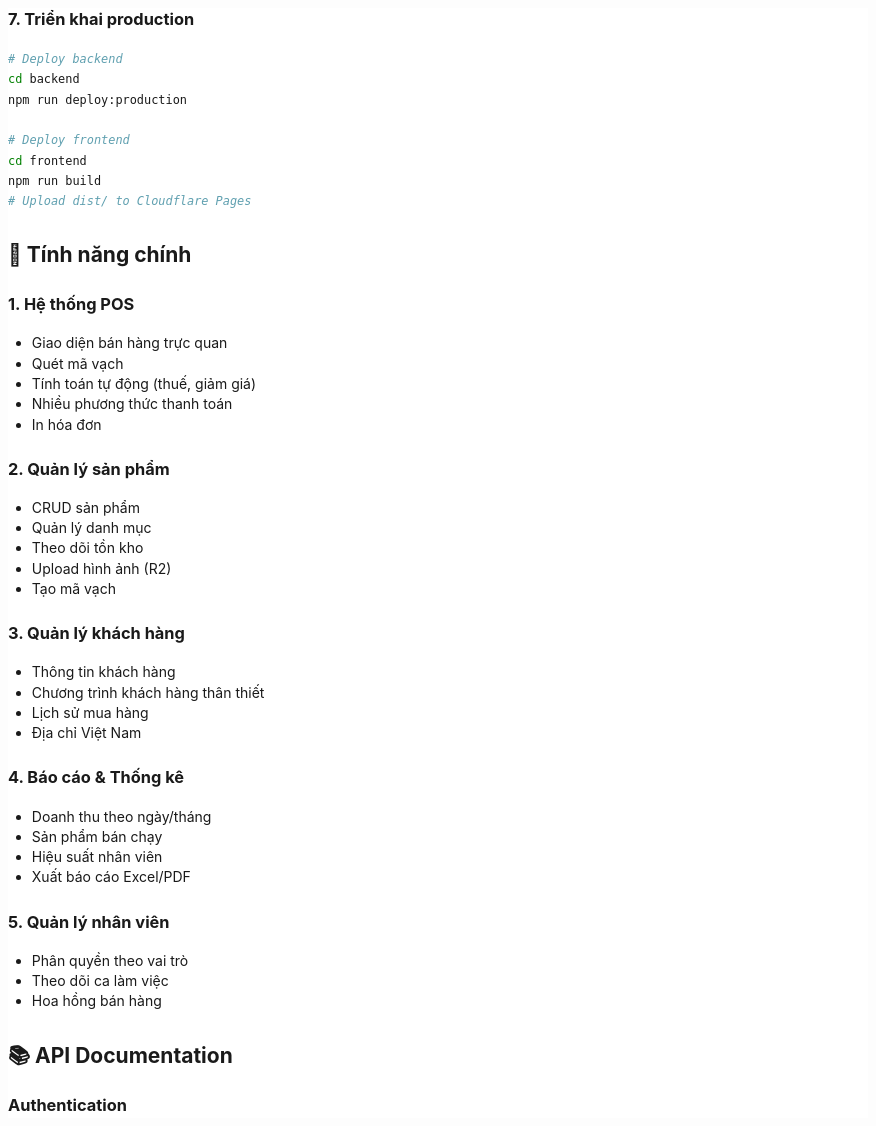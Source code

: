 ### 7. Triển khai production

```bash
# Deploy backend
cd backend
npm run deploy:production

# Deploy frontend
cd frontend
npm run build
# Upload dist/ to Cloudflare Pages
```

## 🎯 Tính năng chính

### 1. Hệ thống POS
- Giao diện bán hàng trực quan
- Quét mã vạch
- Tính toán tự động (thuế, giảm giá)
- Nhiều phương thức thanh toán
- In hóa đơn

### 2. Quản lý sản phẩm
- CRUD sản phẩm
- Quản lý danh mục
- Theo dõi tồn kho
- Upload hình ảnh (R2)
- Tạo mã vạch

### 3. Quản lý khách hàng
- Thông tin khách hàng
- Chương trình khách hàng thân thiết
- Lịch sử mua hàng
- Địa chỉ Việt Nam

### 4. Báo cáo & Thống kê
- Doanh thu theo ngày/tháng
- Sản phẩm bán chạy
- Hiệu suất nhân viên
- Xuất báo cáo Excel/PDF

### 5. Quản lý nhân viên
- Phân quyền theo vai trò
- Theo dõi ca làm việc
- Hoa hồng bán hàng

## 📚 API Documentation

### Authentication
